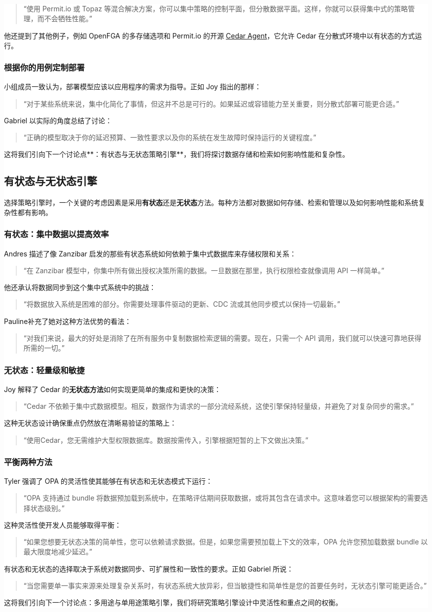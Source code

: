 > “使用 Permit.io 或 Topaz 等混合解决方案，你可以集中策略的控制平面，但分散数据平面。这样，你就可以获得集中式的策略管理，而不会牺牲性能。”

他还提到了其他例子，例如 OpenFGA 的多存储选项和 Permit.io 的开源 [Cedar Agent](https://github.com/permitio/cedar-agent)，它允许 Cedar 在分散式环境中以有状态的方式运行。

### 根据你的用例定制部署

小组成员一致认为，部署模型应该以应用程序的需求为指导。正如 Joy 指出的那样：

> “对于某些系统来说，集中化简化了事情，但这并不总是可行的。如果延迟或容错能力至关重要，则分散式部署可能更合适。”

Gabriel 以实际的角度总结了讨论：

> “正确的模型取决于你的延迟预算、一致性要求以及你的系统在发生故障时保持运行的关键程度。”

这将我们引向下一个讨论点**：有状态与无状态策略引擎**，我们将探讨数据存储和检索如何影响性能和复杂性。

## 有状态与无状态引擎

选择策略引擎时，一个关键的考虑因素是采用**有状态**还是**无状态**方法。每种方法都对数据如何存储、检索和管理以及如何影响性能和系统复杂性都有影响。

### 有状态：集中数据以提高效率

Andres 描述了像 Zanzibar 启发的那些有状态系统如何依赖于集中式数据库来存储权限和关系：

> “在 Zanzibar 模型中，你集中所有做出授权决策所需的数据。一旦数据在那里，执行权限检查就像调用 API 一样简单。”

他还承认将数据同步到这个集中式系统中的挑战：

> “将数据放入系统是困难的部分。你需要处理事件驱动的更新、CDC 流或其他同步模式以保持一切最新。”

Pauline补充了她对这种方法优势的看法：

> “对我们来说，最大的好处是消除了在所有服务中复制数据检索逻辑的需要。现在，只需一个 API 调用，我们就可以快速可靠地获得所需的一切。”

### 无状态：轻量级和敏捷

Joy 解释了 Cedar 的**无状态方法**如何实现更简单的集成和更快的决策：

> “Cedar 不依赖于集中式数据模型。相反，数据作为请求的一部分流经系统，这使引擎保持轻量级，并避免了对复杂同步的需求。”

这种无状态设计确保重点仍然放在清晰易验证的策略上：

> “使用Cedar，您无需维护大型权限数据库。数据按需传入，引擎根据短暂的上下文做出决策。”

### 平衡两种方法

Tyler 强调了 OPA 的灵活性使其能够在有状态和无状态模式下运行：

> “OPA 支持通过 bundle 将数据预加载到系统中，在策略评估期间获取数据，或将其包含在请求中。这意味着您可以根据架构的需要选择状态级别。”

这种灵活性使开发人员能够取得平衡：

> “如果您想要无状态决策的简单性，您可以依赖请求数据。但是，如果您需要预加载上下文的效率，OPA 允许您预加载数据 bundle 以最大限度地减少延迟。”

有状态和无状态的选择取决于系统对数据同步、可扩展性和一致性的要求。正如 Gabriel 所说：

> “当您需要单一事实来源来处理复杂关系时，有状态系统大放异彩，但当敏捷性和简单性是您的首要任务时，无状态引擎可能更适合。”

这将我们引向下一个讨论点：多用途与单用途策略引擎，我们将研究策略引擎设计中灵活性和重点之间的权衡。
